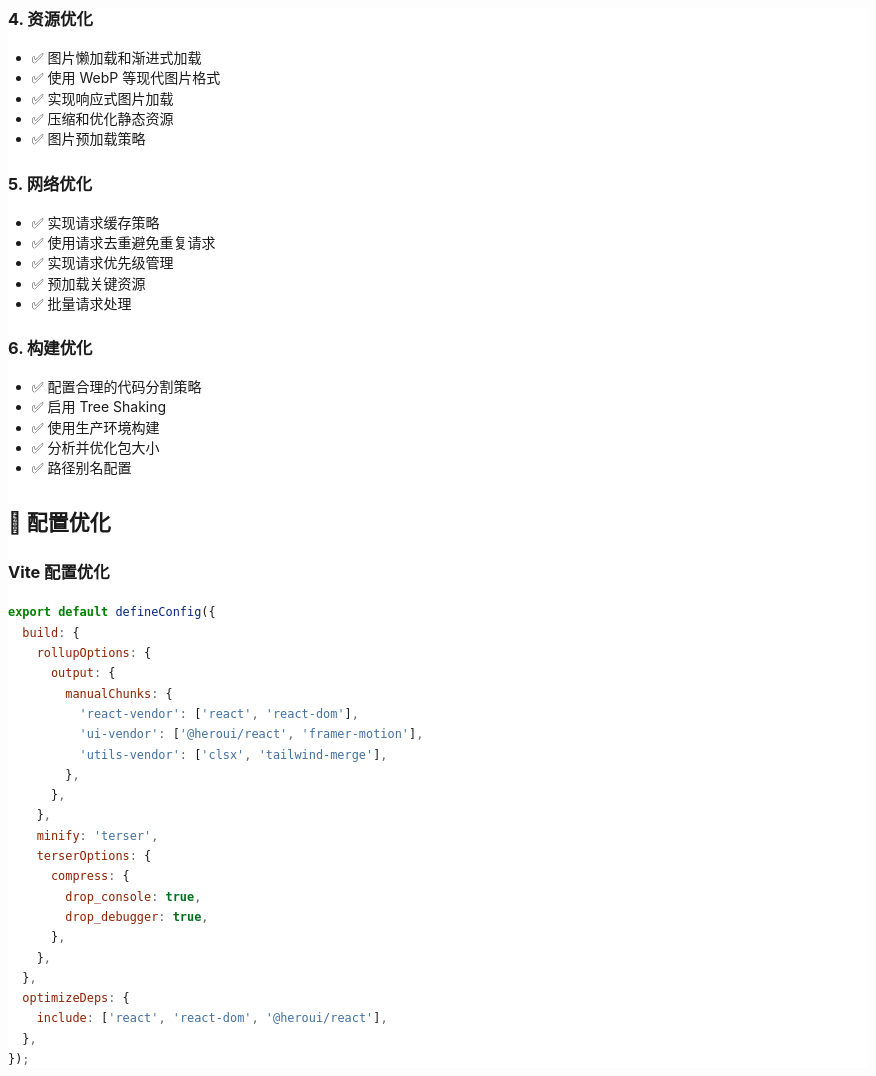 ### 4. 资源优化
- ✅ 图片懒加载和渐进式加载
- ✅ 使用 WebP 等现代图片格式
- ✅ 实现响应式图片加载
- ✅ 压缩和优化静态资源
- ✅ 图片预加载策略

### 5. 网络优化
- ✅ 实现请求缓存策略
- ✅ 使用请求去重避免重复请求
- ✅ 实现请求优先级管理
- ✅ 预加载关键资源
- ✅ 批量请求处理

### 6. 构建优化
- ✅ 配置合理的代码分割策略
- ✅ 启用 Tree Shaking
- ✅ 使用生产环境构建
- ✅ 分析并优化包大小
- ✅ 路径别名配置

## 🔧 配置优化

### Vite 配置优化
```javascript
export default defineConfig({
  build: {
    rollupOptions: {
      output: {
        manualChunks: {
          'react-vendor': ['react', 'react-dom'],
          'ui-vendor': ['@heroui/react', 'framer-motion'],
          'utils-vendor': ['clsx', 'tailwind-merge'],
        },
      },
    },
    minify: 'terser',
    terserOptions: {
      compress: {
        drop_console: true,
        drop_debugger: true,
      },
    },
  },
  optimizeDeps: {
    include: ['react', 'react-dom', '@heroui/react'],
  },
});
```
